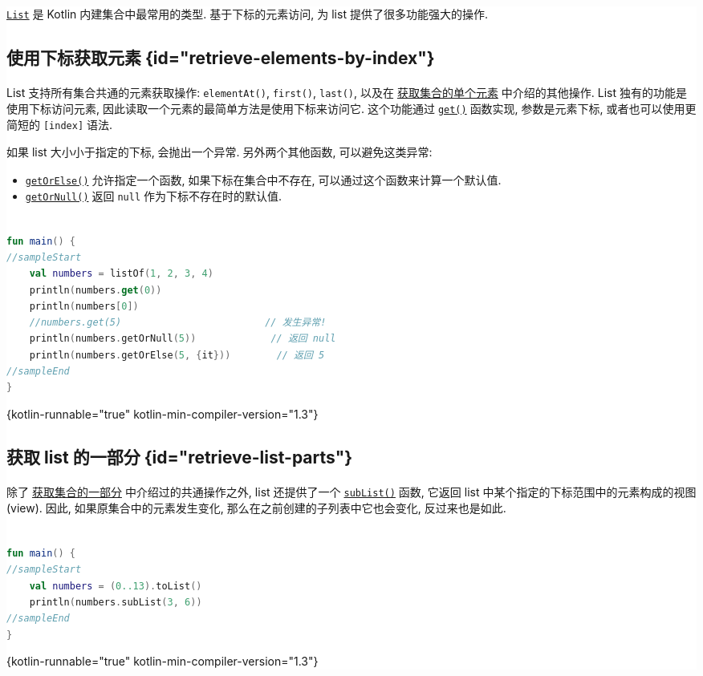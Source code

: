 [//]: # (title: List 相关操作)

[`List`](collections-overview.md#list) 是 Kotlin 内建集合中最常用的类型.
基于下标的元素访问, 为 list 提供了很多功能强大的操作.

## 使用下标获取元素 {id="retrieve-elements-by-index"}

List 支持所有集合共通的元素获取操作: `elementAt()`, `first()`, `last()`,
以及在 [获取集合的单个元素](collection-elements.md) 中介绍的其他操作.
List 独有的功能是使用下标访问元素, 因此读取一个元素的最简单方法是使用下标来访问它.
这个功能通过
[`get()`](https://kotlinlang.org/api/latest/jvm/stdlib/kotlin.collections/-list/get.html)
函数实现, 参数是元素下标, 或者也可以使用更简短的 `[index]` 语法.

如果 list 大小小于指定的下标, 会抛出一个异常.
另外两个其他函数, 可以避免这类异常:

* [`getOrElse()`](https://kotlinlang.org/api/latest/jvm/stdlib/kotlin.collections/get-or-else.html)
  允许指定一个函数, 如果下标在集合中不存在, 可以通过这个函数来计算一个默认值.
* [`getOrNull()`](https://kotlinlang.org/api/latest/jvm/stdlib/kotlin.collections/get-or-null.html)
  返回 `null` 作为下标不存在时的默认值.

```kotlin

fun main() {
//sampleStart
    val numbers = listOf(1, 2, 3, 4)
    println(numbers.get(0))
    println(numbers[0])
    //numbers.get(5)                         // 发生异常!
    println(numbers.getOrNull(5))             // 返回 null
    println(numbers.getOrElse(5, {it}))        // 返回 5
//sampleEnd
}
```
{kotlin-runnable="true" kotlin-min-compiler-version="1.3"}

## 获取 list 的一部分 {id="retrieve-list-parts"}

除了 [获取集合的一部分](collection-parts.md) 中介绍过的共通操作之外, list 还提供了一个
[`subList()`](https://kotlinlang.org/api/latest/jvm/stdlib/kotlin.collections/-list/sub-list.html)
函数, 它返回 list 中某个指定的下标范围中的元素构成的视图(view).
因此, 如果原集合中的元素发生变化, 那么在之前创建的子列表中它也会变化, 反过来也是如此.

```kotlin

fun main() {
//sampleStart
    val numbers = (0..13).toList()
    println(numbers.subList(3, 6))
//sampleEnd
}
```
{kotlin-runnable="true" kotlin-min-compiler-version="1.3"}
